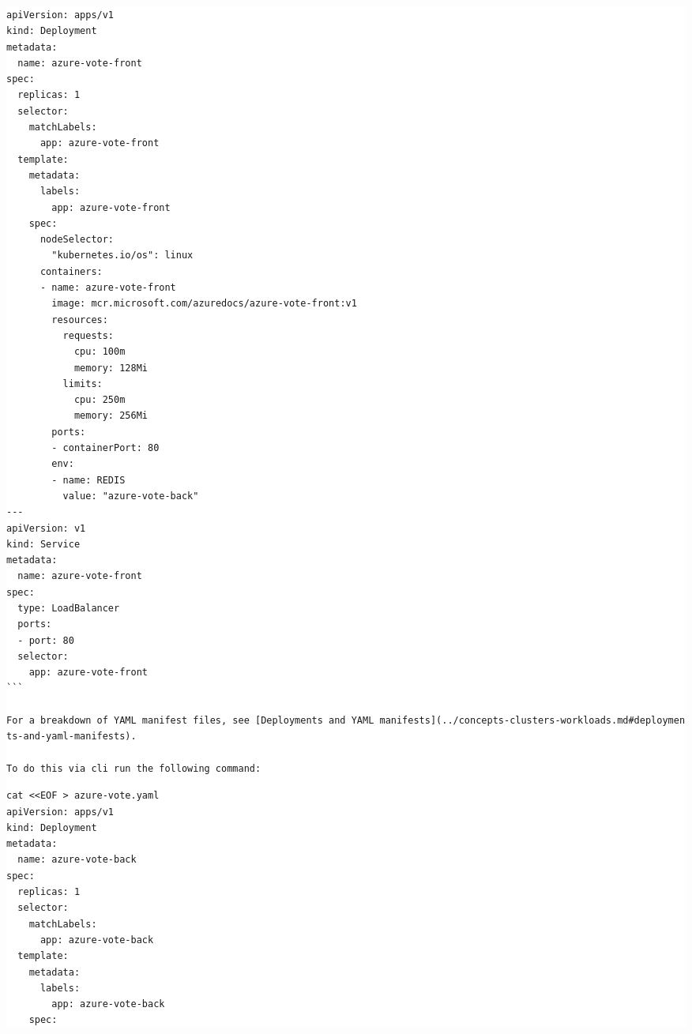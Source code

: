     apiVersion: apps/v1
    kind: Deployment
    metadata:
      name: azure-vote-front
    spec:
      replicas: 1
      selector:
        matchLabels:
          app: azure-vote-front
      template:
        metadata:
          labels:
            app: azure-vote-front
        spec:
          nodeSelector:
            "kubernetes.io/os": linux
          containers:
          - name: azure-vote-front
            image: mcr.microsoft.com/azuredocs/azure-vote-front:v1
            resources:
              requests:
                cpu: 100m
                memory: 128Mi
              limits:
                cpu: 250m
                memory: 256Mi
            ports:
            - containerPort: 80
            env:
            - name: REDIS
              value: "azure-vote-back"
    ---
    apiVersion: v1
    kind: Service
    metadata:
      name: azure-vote-front
    spec:
      type: LoadBalancer
      ports:
      - port: 80
      selector:
        app: azure-vote-front
    ```

    For a breakdown of YAML manifest files, see [Deployments and YAML manifests](../concepts-clusters-workloads.md#deployments-and-yaml-manifests).

    To do this via cli run the following command:

```azurecli-interactive
cat <<EOF > azure-vote.yaml
apiVersion: apps/v1
kind: Deployment
metadata:
  name: azure-vote-back
spec:
  replicas: 1
  selector:
    matchLabels:
      app: azure-vote-back
  template:
    metadata:
      labels:
        app: azure-vote-back
    spec:
```